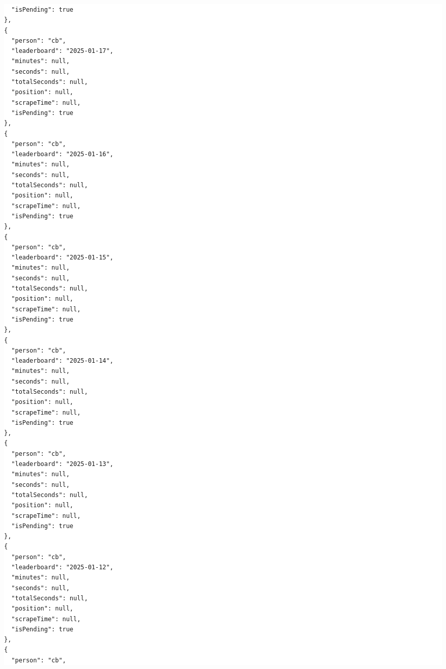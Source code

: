       "isPending": true
    },
    {
      "person": "cb",
      "leaderboard": "2025-01-17",
      "minutes": null,
      "seconds": null,
      "totalSeconds": null,
      "position": null,
      "scrapeTime": null,
      "isPending": true
    },
    {
      "person": "cb",
      "leaderboard": "2025-01-16",
      "minutes": null,
      "seconds": null,
      "totalSeconds": null,
      "position": null,
      "scrapeTime": null,
      "isPending": true
    },
    {
      "person": "cb",
      "leaderboard": "2025-01-15",
      "minutes": null,
      "seconds": null,
      "totalSeconds": null,
      "position": null,
      "scrapeTime": null,
      "isPending": true
    },
    {
      "person": "cb",
      "leaderboard": "2025-01-14",
      "minutes": null,
      "seconds": null,
      "totalSeconds": null,
      "position": null,
      "scrapeTime": null,
      "isPending": true
    },
    {
      "person": "cb",
      "leaderboard": "2025-01-13",
      "minutes": null,
      "seconds": null,
      "totalSeconds": null,
      "position": null,
      "scrapeTime": null,
      "isPending": true
    },
    {
      "person": "cb",
      "leaderboard": "2025-01-12",
      "minutes": null,
      "seconds": null,
      "totalSeconds": null,
      "position": null,
      "scrapeTime": null,
      "isPending": true
    },
    {
      "person": "cb",
